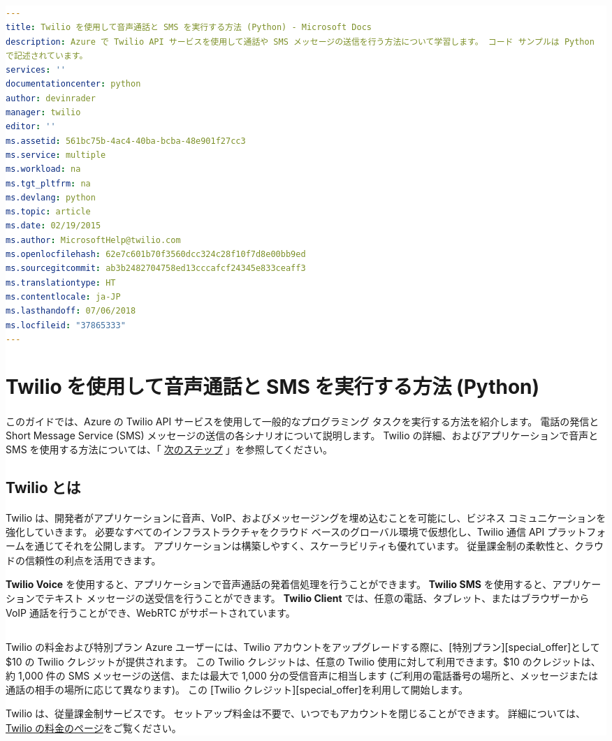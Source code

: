 ```yaml
---
title: Twilio を使用して音声通話と SMS を実行する方法 (Python) - Microsoft Docs
description: Azure で Twilio API サービスを使用して通話や SMS メッセージの送信を行う方法について学習します。 コード サンプルは Python で記述されています。
services: ''
documentationcenter: python
author: devinrader
manager: twilio
editor: ''
ms.assetid: 561bc75b-4ac4-40ba-bcba-48e901f27cc3
ms.service: multiple
ms.workload: na
ms.tgt_pltfrm: na
ms.devlang: python
ms.topic: article
ms.date: 02/19/2015
ms.author: MicrosoftHelp@twilio.com
ms.openlocfilehash: 62e7c601b70f3560dcc324c28f10f7d8e00bb9ed
ms.sourcegitcommit: ab3b2482704758ed13cccafcf24345e833ceaff3
ms.translationtype: HT
ms.contentlocale: ja-JP
ms.lasthandoff: 07/06/2018
ms.locfileid: "37865333"
---
```

# <a name="how-to-use-twilio-for-voice-and-sms-capabilities-in-python"></a>Twilio を使用して音声通話と SMS を実行する方法 (Python)
このガイドでは、Azure の Twilio API サービスを使用して一般的なプログラミング タスクを実行する方法を紹介します。 電話の発信と Short Message Service (SMS) メッセージの送信の各シナリオについて説明します。 Twilio の詳細、およびアプリケーションで音声と SMS を使用する方法については、「 [次のステップ](#NextSteps) 」を参照してください。

## <a id="WhatIs"></a>Twilio とは
Twilio は、開発者がアプリケーションに音声、VoIP、およびメッセージングを埋め込むことを可能にし、ビジネス コミュニケーションを強化していきます。 必要なすべてのインフラストラクチャをクラウド ベースのグローバル環境で仮想化し、Twilio 通信 API プラットフォームを通じてそれを公開します。 アプリケーションは構築しやすく、スケーラビリティも優れています。 従量課金制の柔軟性と、クラウドの信頼性の利点を活用できます。

**Twilio Voice** を使用すると、アプリケーションで音声通話の発着信処理を行うことができます。
**Twilio SMS** を使用すると、アプリケーションでテキスト メッセージの送受信を行うことができます。
**Twilio Client** では、任意の電話、タブレット、またはブラウザーから VoIP 通話を行うことができ、WebRTC がサポートされています。

## 
  <a id="Pricing">
  </a>Twilio の料金および特別プラン
Azure ユーザーには、Twilio アカウントをアップグレードする際に、[特別プラン][special_offer]として $10 の Twilio クレジットが提供されます。 この Twilio クレジットは、任意の Twilio 使用に対して利用できます。$10 のクレジットは、約 1,000 件の SMS メッセージの送信、または最大で 1,000 分の受信音声に相当します (ご利用の電話番号の場所と、メッセージまたは通話の相手の場所に応じて異なります)。 この [Twilio クレジット][special_offer]を利用して開始します。

Twilio は、従量課金制サービスです。 セットアップ料金は不要で、いつでもアカウントを閉じることができます。 詳細については、 [Twilio の料金のページ][twilio_pricing]をご覧ください。


[special_offer]: http://ahoy.twilio.com/azure
[twilio_python]: https://github.com/twilio/twilio-python
[twilio_lib_docs]: http://readthedocs.org/docs/twilio-python/en/latest/index.html
[twilio_github_readme]: https://github.com/twilio/twilio-python/blob/master/README.md
[twimlet_message_url]: http://twimlets.com/message
[twimlet_message_url_hello_world]: http://twimlets.com/message?Message%5B0%5D=Hello%20World
[twiml_reference]: https://www.twilio.com/docs/api/twiml
[twilio_pricing]: http://www.twilio.com/pricing
[twilio_libraries]: https://www.twilio.com/docs/libraries
[twiml]: http://www.twilio.com/docs/api/twiml
[twilio_api]: http://www.twilio.com/api
[try_twilio]: https://www.twilio.com/try-twilio
[twilio_console]:  https://www.twilio.com/console
[twilio_security_guidelines]: http://www.twilio.com/docs/security
[twilio_howtos]: http://www.twilio.com/docs/howto
[twilio_on_github]: https://github.com/twilio
[twilio_support]: http://www.twilio.com/help/contact
[twilio_quickstarts]: http://www.twilio.com/docs/quickstart